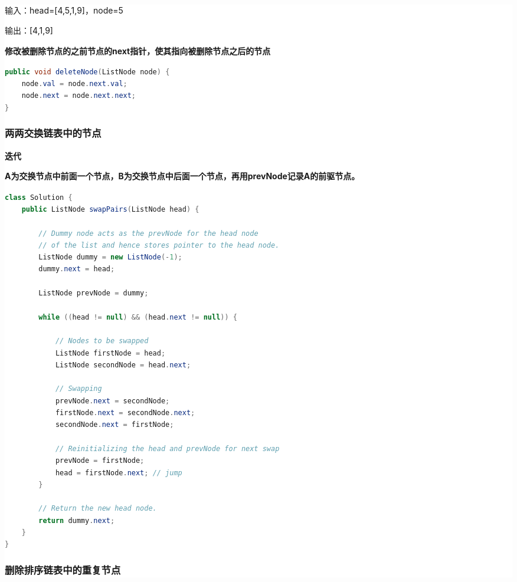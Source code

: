 输入：head=[4,5,1,9]，node=5

输出：[4,1,9]

**修改被删除节点的之前节点的next指针，使其指向被删除节点之后的节点**

```java
public void deleteNode(ListNode node) {
    node.val = node.next.val;
    node.next = node.next.next;
}
```



### 两两交换链表中的节点

**迭代**

**A为交换节点中前面一个节点，B为交换节点中后面一个节点，再用prevNode记录A的前驱节点。**

```java
class Solution {
    public ListNode swapPairs(ListNode head) {

        // Dummy node acts as the prevNode for the head node
        // of the list and hence stores pointer to the head node.
        ListNode dummy = new ListNode(-1);
        dummy.next = head;

        ListNode prevNode = dummy;

        while ((head != null) && (head.next != null)) {

            // Nodes to be swapped
            ListNode firstNode = head;
            ListNode secondNode = head.next;

            // Swapping
            prevNode.next = secondNode;
            firstNode.next = secondNode.next;
            secondNode.next = firstNode;

            // Reinitializing the head and prevNode for next swap
            prevNode = firstNode;
            head = firstNode.next; // jump
        }

        // Return the new head node.
        return dummy.next;
    }
}
```



### 删除排序链表中的重复节点
